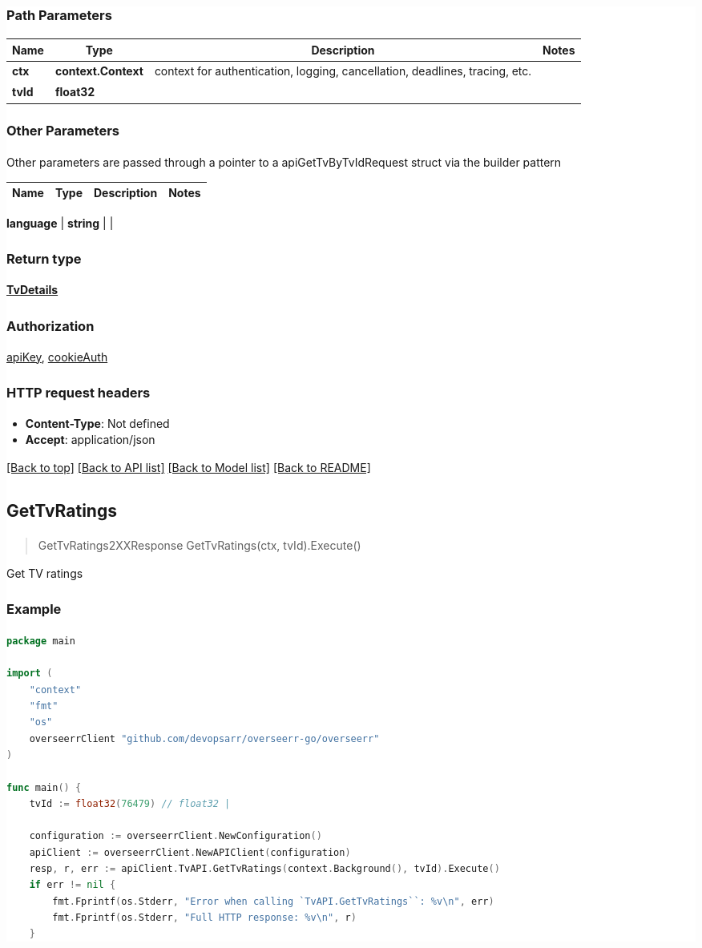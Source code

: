 ### Path Parameters


Name | Type | Description  | Notes
------------- | ------------- | ------------- | -------------
**ctx** | **context.Context** | context for authentication, logging, cancellation, deadlines, tracing, etc.
**tvId** | **float32** |  | 

### Other Parameters

Other parameters are passed through a pointer to a apiGetTvByTvIdRequest struct via the builder pattern


Name | Type | Description  | Notes
------------- | ------------- | ------------- | -------------

 **language** | **string** |  | 

### Return type

[**TvDetails**](TvDetails.md)

### Authorization

[apiKey](../README.md#apiKey), [cookieAuth](../README.md#cookieAuth)

### HTTP request headers

- **Content-Type**: Not defined
- **Accept**: application/json

[[Back to top]](#) [[Back to API list]](../README.md#documentation-for-api-endpoints)
[[Back to Model list]](../README.md#documentation-for-models)
[[Back to README]](../README.md)


## GetTvRatings

> GetTvRatings2XXResponse GetTvRatings(ctx, tvId).Execute()

Get TV ratings



### Example

```go
package main

import (
	"context"
	"fmt"
	"os"
	overseerrClient "github.com/devopsarr/overseerr-go/overseerr"
)

func main() {
	tvId := float32(76479) // float32 | 

	configuration := overseerrClient.NewConfiguration()
	apiClient := overseerrClient.NewAPIClient(configuration)
	resp, r, err := apiClient.TvAPI.GetTvRatings(context.Background(), tvId).Execute()
	if err != nil {
		fmt.Fprintf(os.Stderr, "Error when calling `TvAPI.GetTvRatings``: %v\n", err)
		fmt.Fprintf(os.Stderr, "Full HTTP response: %v\n", r)
	}
```